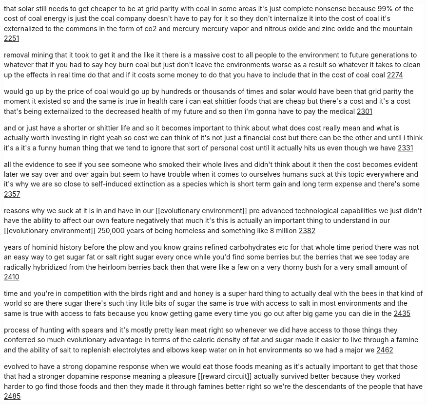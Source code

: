 that solar still needs to get cheaper to be at grid parity with coal in some areas it's just complete nonsense because 99% of the cost of coal energy is just the coal company doesn't have to pay for it so they don't internalize it into the cost of coal it's externalized to the commons in the form of co2 and mercury mercury vapor and nitrous oxide and zinc oxide and the mountain [2251](https://www.youtube.com/watch?v=DcNG-gGxroY&t=2251.18s)

removal mining that it took to get it and the like it there is a massive cost to all people to the environment to future generations to whatever that if you had to say hey burn coal but just don't leave the environments worse as a result so whatever it takes to clean up the effects in real time do that and if it costs some money to do that you have to include that in the cost of coal coal [2274](https://www.youtube.com/watch?v=DcNG-gGxroY&t=2274.989s)

would go up by the price of coal would go up by hundreds or thousands of times and solar would have been that grid parity the moment it existed so and the same is true in health care i can eat shittier foods that are cheap but there's a cost and it's a cost that's being externalized to the decreased health of my future and so then i'm gonna have to pay the medical [2301](https://www.youtube.com/watch?v=DcNG-gGxroY&t=2301.539s)

and or just have a shorter or shittier life and so it becomes important to think about what does cost really mean and what is actually worth investing in right yeah so cost we can think of it's not just a financial cost but there can be the other and until i think it's a it's a funny human thing that we tend to ignore that sort of personal cost until it actually hits us even though we have [2331](https://www.youtube.com/watch?v=DcNG-gGxroY&t=2331.539s)

all the evidence to see if you see someone who smoked their whole lives and didn't think about it then the cost becomes evident later we say over and over again but seem to have trouble when it comes to ourselves humans suck at this topic everywhere and it's why we are so close to self-induced extinction as a species which is short term gain and long term expense and there's some [2357](https://www.youtube.com/watch?v=DcNG-gGxroY&t=2357.339s)

reasons why we suck at it is in and have in our [[evolutionary environment]] pre advanced technological capabilities we just didn't have the ability to affect our own feature negatively that much it's this is actually an important thing to understand in our [[evolutionary environment]] 250,000 years of being homeless and something like 8 million [2382](https://www.youtube.com/watch?v=DcNG-gGxroY&t=2382.119s)

years of hominid history before the plow and you know grains refined carbohydrates etc for that whole time period there was not an easy way to get sugar fat or salt right sugar every once while you'd find some berries but the berries that we see today are radically hybridized from the heirloom berries back then that were like a few on a very thorny bush for a very small amount of [2410](https://www.youtube.com/watch?v=DcNG-gGxroY&t=2410.17s)

time and you're in competition with the birds right and and honey is a super hard thing to actually deal with the bees in that kind of world so are there sugar there's such tiny little bits of sugar the same is true with access to salt in most environments and the same is true with access to fats because you know getting game every time you go out after big game you can die in the [2435](https://www.youtube.com/watch?v=DcNG-gGxroY&t=2435.219s)

process of hunting with spears and it's mostly pretty lean meat right so whenever we did have access to those things they conferred so much evolutionary advantage in terms of the caloric density of fat and sugar made it easier to live through a famine and the ability of salt to replenish electrolytes and elbows keep water on in hot environments so we had a major we [2462](https://www.youtube.com/watch?v=DcNG-gGxroY&t=2462.249s)

evolved to have a strong dopamine response when we would eat those foods meaning as it's actually important to get that those that had a stronger dopamine response meaning a pleasure [[reward circuit]] actually survived better because they worked harder to go find those foods and then they made it through famines better right so we're the descendants of the people that have [2485](https://www.youtube.com/watch?v=DcNG-gGxroY&t=2485.17s)
